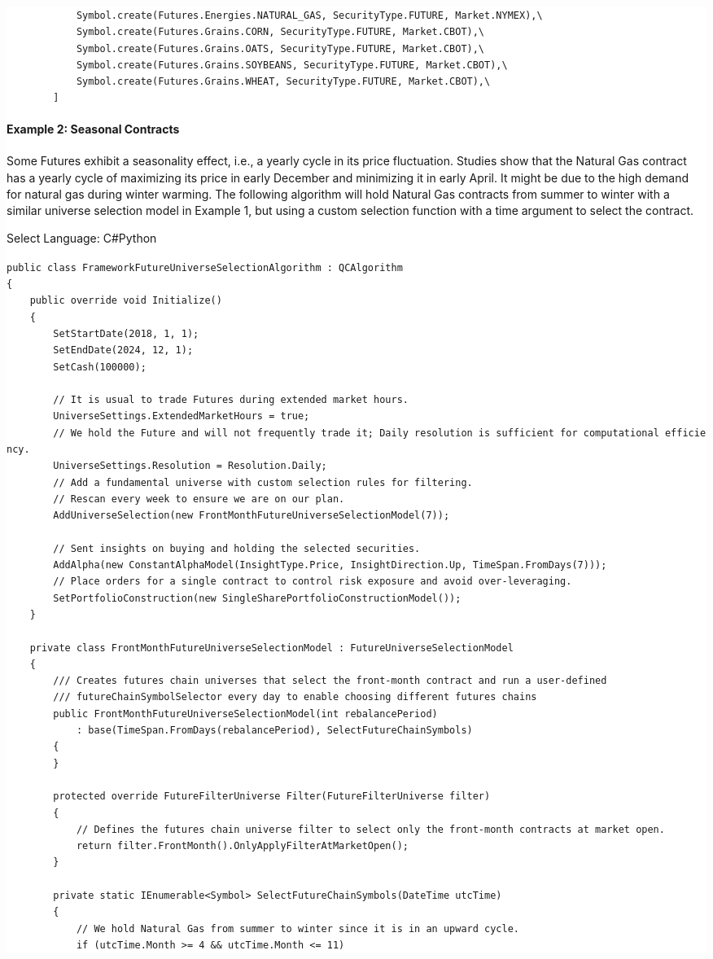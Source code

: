 ```
            Symbol.create(Futures.Energies.NATURAL_GAS, SecurityType.FUTURE, Market.NYMEX),\
            Symbol.create(Futures.Grains.CORN, SecurityType.FUTURE, Market.CBOT),\
            Symbol.create(Futures.Grains.OATS, SecurityType.FUTURE, Market.CBOT),\
            Symbol.create(Futures.Grains.SOYBEANS, SecurityType.FUTURE, Market.CBOT),\
            Symbol.create(Futures.Grains.WHEAT, SecurityType.FUTURE, Market.CBOT),\
        ]
```

#### Example 2: Seasonal Contracts

Some Futures exhibit a seasonality effect, i.e., a yearly cycle in its price fluctuation. Studies show that the Natural Gas contract has a yearly cycle of maximizing its price in early December and minimizing it in early April. It might be due to the high demand for natural gas during winter warming. The following algorithm will hold Natural Gas contracts from summer to winter with a similar universe selection model in Example 1, but using a custom selection function with a time argument to select the contract.

Select Language: C#Python

```
public class FrameworkFutureUniverseSelectionAlgorithm : QCAlgorithm
{
    public override void Initialize()
    {
        SetStartDate(2018, 1, 1);
        SetEndDate(2024, 12, 1);
        SetCash(100000);

        // It is usual to trade Futures during extended market hours.
        UniverseSettings.ExtendedMarketHours = true;
        // We hold the Future and will not frequently trade it; Daily resolution is sufficient for computational efficiency.
        UniverseSettings.Resolution = Resolution.Daily;
        // Add a fundamental universe with custom selection rules for filtering.
        // Rescan every week to ensure we are on our plan.
        AddUniverseSelection(new FrontMonthFutureUniverseSelectionModel(7));

        // Sent insights on buying and holding the selected securities.
        AddAlpha(new ConstantAlphaModel(InsightType.Price, InsightDirection.Up, TimeSpan.FromDays(7)));
        // Place orders for a single contract to control risk exposure and avoid over-leveraging.
        SetPortfolioConstruction(new SingleSharePortfolioConstructionModel());
    }

    private class FrontMonthFutureUniverseSelectionModel : FutureUniverseSelectionModel
    {
        /// Creates futures chain universes that select the front-month contract and run a user-defined
        /// futureChainSymbolSelector every day to enable choosing different futures chains
        public FrontMonthFutureUniverseSelectionModel(int rebalancePeriod)
            : base(TimeSpan.FromDays(rebalancePeriod), SelectFutureChainSymbols)
        {
        }

        protected override FutureFilterUniverse Filter(FutureFilterUniverse filter)
        {
            // Defines the futures chain universe filter to select only the front-month contracts at market open.
            return filter.FrontMonth().OnlyApplyFilterAtMarketOpen();
        }

        private static IEnumerable<Symbol> SelectFutureChainSymbols(DateTime utcTime)
        {
            // We hold Natural Gas from summer to winter since it is in an upward cycle.
            if (utcTime.Month >= 4 && utcTime.Month <= 11)
```